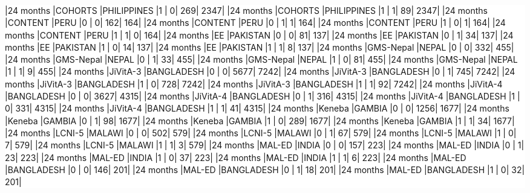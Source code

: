 |24 months |COHORTS        |PHILIPPINES  |1      |        0|    269|  2347|
|24 months |COHORTS        |PHILIPPINES  |1      |        1|     89|  2347|
|24 months |CONTENT        |PERU         |0      |        0|    162|   164|
|24 months |CONTENT        |PERU         |0      |        1|      1|   164|
|24 months |CONTENT        |PERU         |1      |        0|      1|   164|
|24 months |CONTENT        |PERU         |1      |        1|      0|   164|
|24 months |EE             |PAKISTAN     |0      |        0|     81|   137|
|24 months |EE             |PAKISTAN     |0      |        1|     34|   137|
|24 months |EE             |PAKISTAN     |1      |        0|     14|   137|
|24 months |EE             |PAKISTAN     |1      |        1|      8|   137|
|24 months |GMS-Nepal      |NEPAL        |0      |        0|    332|   455|
|24 months |GMS-Nepal      |NEPAL        |0      |        1|     33|   455|
|24 months |GMS-Nepal      |NEPAL        |1      |        0|     81|   455|
|24 months |GMS-Nepal      |NEPAL        |1      |        1|      9|   455|
|24 months |JiVitA-3       |BANGLADESH   |0      |        0|   5677|  7242|
|24 months |JiVitA-3       |BANGLADESH   |0      |        1|    745|  7242|
|24 months |JiVitA-3       |BANGLADESH   |1      |        0|    728|  7242|
|24 months |JiVitA-3       |BANGLADESH   |1      |        1|     92|  7242|
|24 months |JiVitA-4       |BANGLADESH   |0      |        0|   3627|  4315|
|24 months |JiVitA-4       |BANGLADESH   |0      |        1|    316|  4315|
|24 months |JiVitA-4       |BANGLADESH   |1      |        0|    331|  4315|
|24 months |JiVitA-4       |BANGLADESH   |1      |        1|     41|  4315|
|24 months |Keneba         |GAMBIA       |0      |        0|   1256|  1677|
|24 months |Keneba         |GAMBIA       |0      |        1|     98|  1677|
|24 months |Keneba         |GAMBIA       |1      |        0|    289|  1677|
|24 months |Keneba         |GAMBIA       |1      |        1|     34|  1677|
|24 months |LCNI-5         |MALAWI       |0      |        0|    502|   579|
|24 months |LCNI-5         |MALAWI       |0      |        1|     67|   579|
|24 months |LCNI-5         |MALAWI       |1      |        0|      7|   579|
|24 months |LCNI-5         |MALAWI       |1      |        1|      3|   579|
|24 months |MAL-ED         |INDIA        |0      |        0|    157|   223|
|24 months |MAL-ED         |INDIA        |0      |        1|     23|   223|
|24 months |MAL-ED         |INDIA        |1      |        0|     37|   223|
|24 months |MAL-ED         |INDIA        |1      |        1|      6|   223|
|24 months |MAL-ED         |BANGLADESH   |0      |        0|    146|   201|
|24 months |MAL-ED         |BANGLADESH   |0      |        1|     18|   201|
|24 months |MAL-ED         |BANGLADESH   |1      |        0|     32|   201|